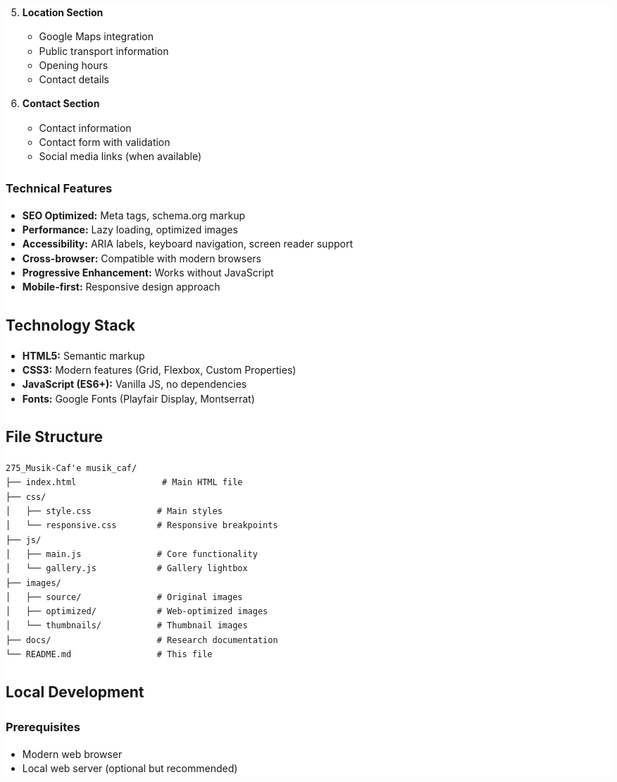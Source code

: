 5. **Location Section**
   - Google Maps integration
   - Public transport information
   - Opening hours
   - Contact details

6. **Contact Section**
   - Contact information
   - Contact form with validation
   - Social media links (when available)

### Technical Features
- **SEO Optimized:** Meta tags, schema.org markup
- **Performance:** Lazy loading, optimized images
- **Accessibility:** ARIA labels, keyboard navigation, screen reader support
- **Cross-browser:** Compatible with modern browsers
- **Progressive Enhancement:** Works without JavaScript
- **Mobile-first:** Responsive design approach

## Technology Stack

- **HTML5:** Semantic markup
- **CSS3:** Modern features (Grid, Flexbox, Custom Properties)
- **JavaScript (ES6+):** Vanilla JS, no dependencies
- **Fonts:** Google Fonts (Playfair Display, Montserrat)

## File Structure

```
275_Musik-Caf'e musik_caf/
├── index.html                 # Main HTML file
├── css/
│   ├── style.css             # Main styles
│   └── responsive.css        # Responsive breakpoints
├── js/
│   ├── main.js               # Core functionality
│   └── gallery.js            # Gallery lightbox
├── images/
│   ├── source/               # Original images
│   ├── optimized/            # Web-optimized images
│   └── thumbnails/           # Thumbnail images
├── docs/                     # Research documentation
└── README.md                 # This file
```

## Local Development

### Prerequisites
- Modern web browser
- Local web server (optional but recommended)
